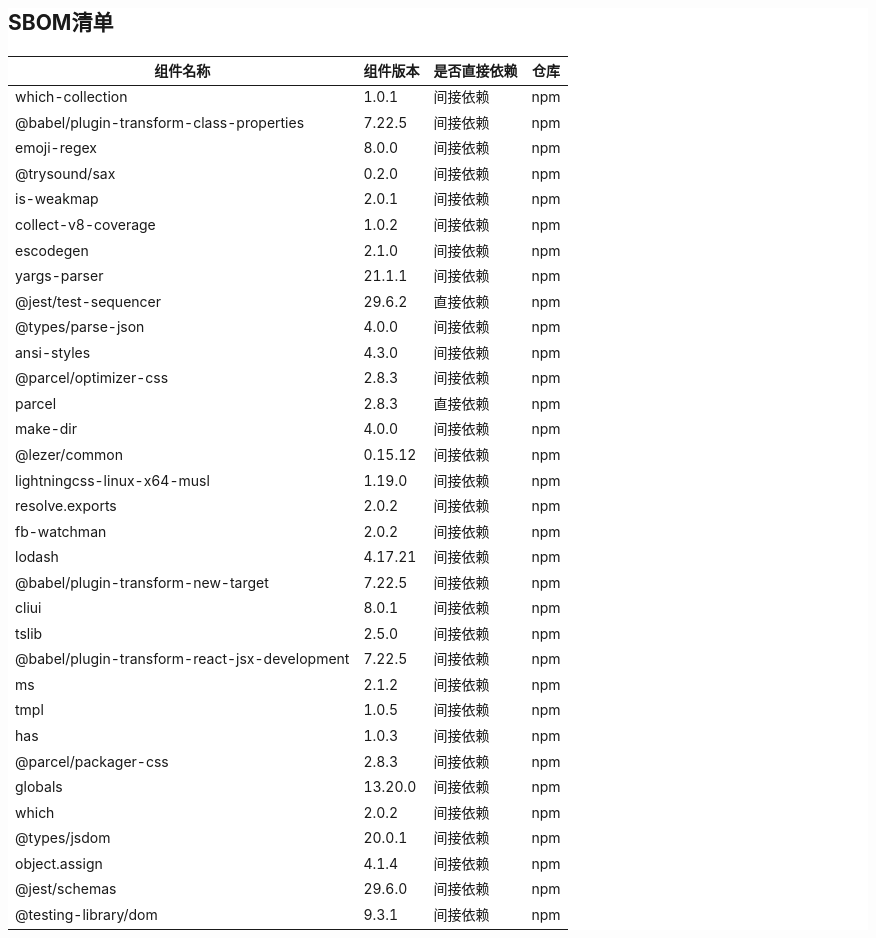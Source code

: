 


## SBOM清单

| 组件名称 | 组件版本 | 是否直接依赖 | 仓库 |
| -------- | -------- | ------------ | ---- |
|which-collection|1.0.1|间接依赖|npm|
|@babel/plugin-transform-class-properties|7.22.5|间接依赖|npm|
|emoji-regex|8.0.0|间接依赖|npm|
|@trysound/sax|0.2.0|间接依赖|npm|
|is-weakmap|2.0.1|间接依赖|npm|
|collect-v8-coverage|1.0.2|间接依赖|npm|
|escodegen|2.1.0|间接依赖|npm|
|yargs-parser|21.1.1|间接依赖|npm|
|@jest/test-sequencer|29.6.2|直接依赖|npm|
|@types/parse-json|4.0.0|间接依赖|npm|
|ansi-styles|4.3.0|间接依赖|npm|
|@parcel/optimizer-css|2.8.3|间接依赖|npm|
|parcel|2.8.3|直接依赖|npm|
|make-dir|4.0.0|间接依赖|npm|
|@lezer/common|0.15.12|间接依赖|npm|
|lightningcss-linux-x64-musl|1.19.0|间接依赖|npm|
|resolve.exports|2.0.2|间接依赖|npm|
|fb-watchman|2.0.2|间接依赖|npm|
|lodash|4.17.21|间接依赖|npm|
|@babel/plugin-transform-new-target|7.22.5|间接依赖|npm|
|cliui|8.0.1|间接依赖|npm|
|tslib|2.5.0|间接依赖|npm|
|@babel/plugin-transform-react-jsx-development|7.22.5|间接依赖|npm|
|ms|2.1.2|间接依赖|npm|
|tmpl|1.0.5|间接依赖|npm|
|has|1.0.3|间接依赖|npm|
|@parcel/packager-css|2.8.3|间接依赖|npm|
|globals|13.20.0|间接依赖|npm|
|which|2.0.2|间接依赖|npm|
|@types/jsdom|20.0.1|间接依赖|npm|
|object.assign|4.1.4|间接依赖|npm|
|@jest/schemas|29.6.0|间接依赖|npm|
|@testing-library/dom|9.3.1|间接依赖|npm|